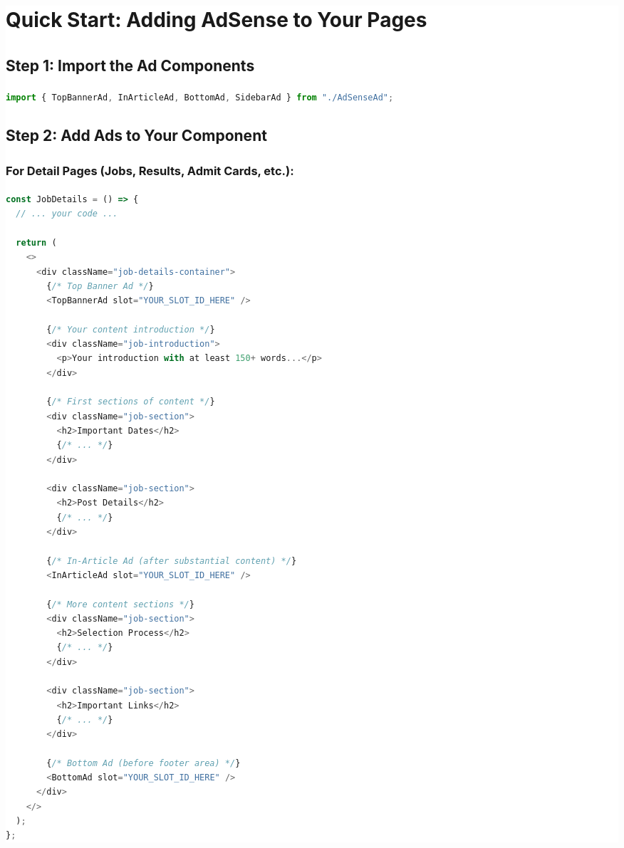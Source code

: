 # Quick Start: Adding AdSense to Your Pages

## Step 1: Import the Ad Components

```javascript
import { TopBannerAd, InArticleAd, BottomAd, SidebarAd } from "./AdSenseAd";
```

## Step 2: Add Ads to Your Component

### For Detail Pages (Jobs, Results, Admit Cards, etc.):

```javascript
const JobDetails = () => {
  // ... your code ...

  return (
    <>
      <div className="job-details-container">
        {/* Top Banner Ad */}
        <TopBannerAd slot="YOUR_SLOT_ID_HERE" />

        {/* Your content introduction */}
        <div className="job-introduction">
          <p>Your introduction with at least 150+ words...</p>
        </div>

        {/* First sections of content */}
        <div className="job-section">
          <h2>Important Dates</h2>
          {/* ... */}
        </div>

        <div className="job-section">
          <h2>Post Details</h2>
          {/* ... */}
        </div>

        {/* In-Article Ad (after substantial content) */}
        <InArticleAd slot="YOUR_SLOT_ID_HERE" />

        {/* More content sections */}
        <div className="job-section">
          <h2>Selection Process</h2>
          {/* ... */}
        </div>

        <div className="job-section">
          <h2>Important Links</h2>
          {/* ... */}
        </div>

        {/* Bottom Ad (before footer area) */}
        <BottomAd slot="YOUR_SLOT_ID_HERE" />
      </div>
    </>
  );
};
```
